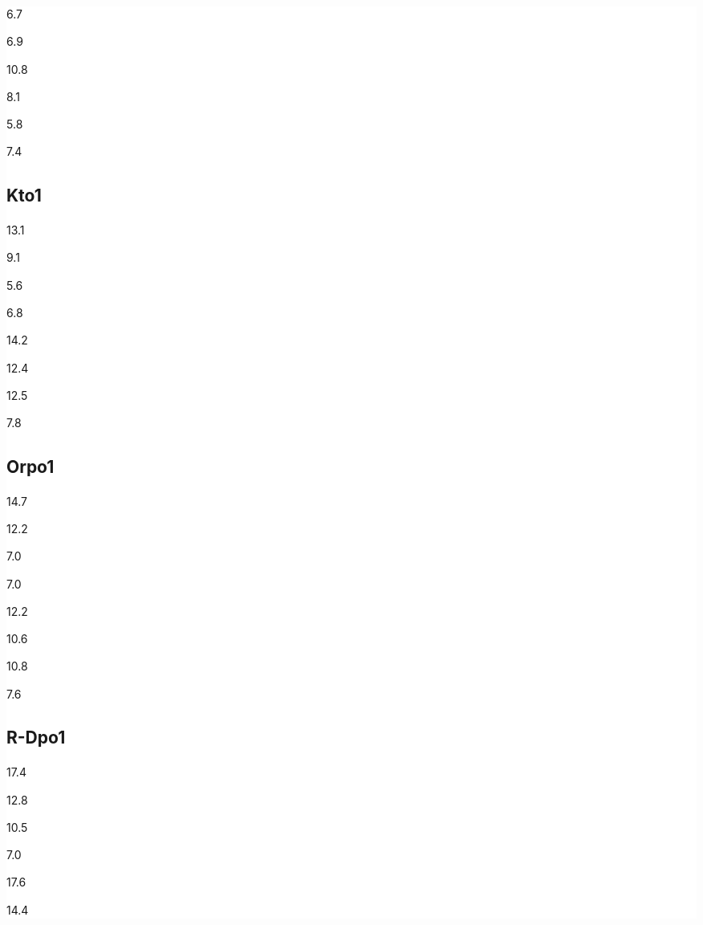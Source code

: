 6.7

6.9

10.8

8.1

5.8

7.4

## Kto1

13.1

9.1

5.6

6.8

14.2

12.4

12.5

7.8

## Orpo1

14.7

12.2

7.0

7.0

12.2

10.6

10.8

7.6

## R-Dpo1

17.4

12.8

10.5

7.0

17.6

14.4
